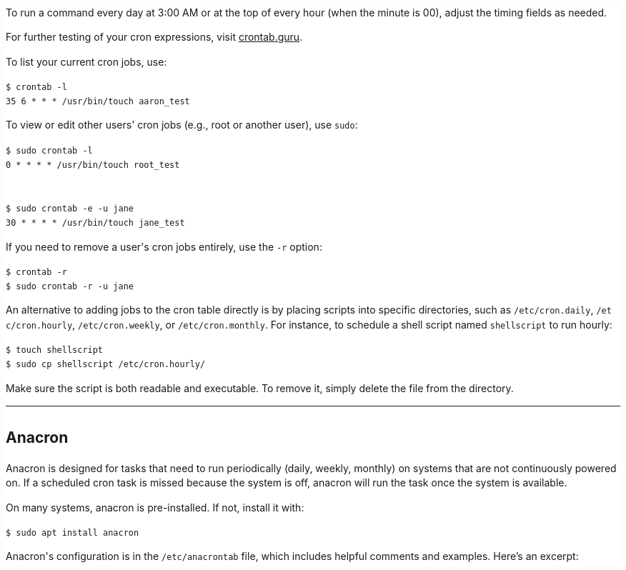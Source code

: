 To run a command every day at 3:00 AM or at the top of every hour (when the minute is 00), adjust the timing fields as needed.

For further testing of your cron expressions, visit [crontab.guru](http://www.crontab.guru/).

To list your current cron jobs, use:

```
$ crontab -l
35 6 * * * /usr/bin/touch aaron_test
```

To view or edit other users' cron jobs (e.g., root or another user), use `sudo`:

```
$ sudo crontab -l
0 * * * * /usr/bin/touch root_test


$ sudo crontab -e -u jane
30 * * * * /usr/bin/touch jane_test
```

If you need to remove a user's cron jobs entirely, use the `-r` option:

```
$ crontab -r
$ sudo crontab -r -u jane
```

An alternative to adding jobs to the cron table directly is by placing scripts into specific directories, such as `/etc/cron.daily`, `/etc/cron.hourly`, `/etc/cron.weekly`, or `/etc/cron.monthly`. For instance, to schedule a shell script named `shellscript` to run hourly:

```
$ touch shellscript
$ sudo cp shellscript /etc/cron.hourly/
```

Make sure the script is both readable and executable. To remove it, simply delete the file from the directory.

---

## Anacron

Anacron is designed for tasks that need to run periodically (daily, weekly, monthly) on systems that are not continuously powered on. If a scheduled cron task is missed because the system is off, anacron will run the task once the system is available.

On many systems, anacron is pre-installed. If not, install it with:

```
$ sudo apt install anacron
```

Anacron's configuration is in the `/etc/anacrontab` file, which includes helpful comments and examples. Here’s an excerpt:

